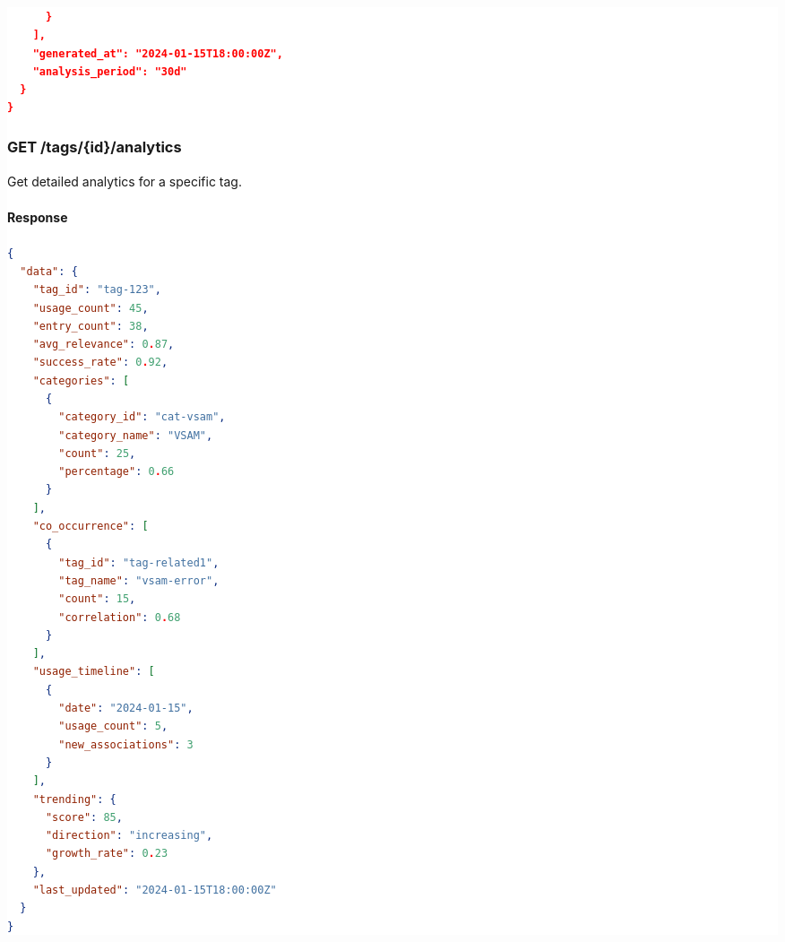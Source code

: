 ```json
      }
    ],
    "generated_at": "2024-01-15T18:00:00Z",
    "analysis_period": "30d"
  }
}
```

### GET /tags/{id}/analytics

Get detailed analytics for a specific tag.

#### Response

```json
{
  "data": {
    "tag_id": "tag-123",
    "usage_count": 45,
    "entry_count": 38,
    "avg_relevance": 0.87,
    "success_rate": 0.92,
    "categories": [
      {
        "category_id": "cat-vsam",
        "category_name": "VSAM",
        "count": 25,
        "percentage": 0.66
      }
    ],
    "co_occurrence": [
      {
        "tag_id": "tag-related1",
        "tag_name": "vsam-error",
        "count": 15,
        "correlation": 0.68
      }
    ],
    "usage_timeline": [
      {
        "date": "2024-01-15",
        "usage_count": 5,
        "new_associations": 3
      }
    ],
    "trending": {
      "score": 85,
      "direction": "increasing",
      "growth_rate": 0.23
    },
    "last_updated": "2024-01-15T18:00:00Z"
  }
}
```
